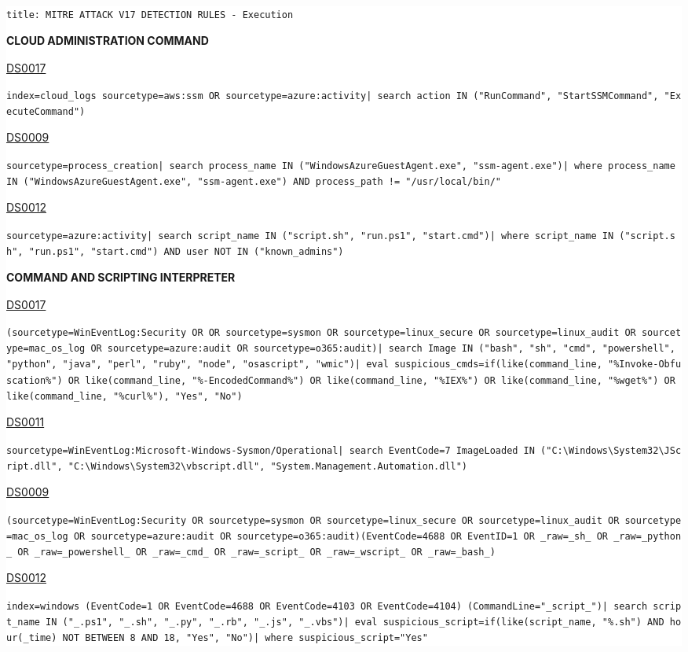 ```ad-note
title: MITRE ATTACK V17 DETECTION RULES - Execution
```

**CLOUD ADMINISTRATION COMMAND**

[DS0017](https://attack.mitre.org/datasources/DS0017)
```SPL
index=cloud_logs sourcetype=aws:ssm OR sourcetype=azure:activity| search action IN ("RunCommand", "StartSSMCommand", "ExecuteCommand")
```

[DS0009](https://attack.mitre.org/datasources/DS0009)
```SPL
sourcetype=process_creation| search process_name IN ("WindowsAzureGuestAgent.exe", "ssm-agent.exe")| where process_name IN ("WindowsAzureGuestAgent.exe", "ssm-agent.exe") AND process_path != "/usr/local/bin/"
```

[DS0012](https://attack.mitre.org/datasources/DS0012)
```SPL
sourcetype=azure:activity| search script_name IN ("script.sh", "run.ps1", "start.cmd")| where script_name IN ("script.sh", "run.ps1", "start.cmd") AND user NOT IN ("known_admins")
```


**COMMAND AND SCRIPTING INTERPRETER**

[DS0017](https://attack.mitre.org/datasources/DS0017)
```SPL
(sourcetype=WinEventLog:Security OR OR sourcetype=sysmon OR sourcetype=linux_secure OR sourcetype=linux_audit OR sourcetype=mac_os_log OR sourcetype=azure:audit OR sourcetype=o365:audit)| search Image IN ("bash", "sh", "cmd", "powershell", "python", "java", "perl", "ruby", "node", "osascript", "wmic")| eval suspicious_cmds=if(like(command_line, "%Invoke-Obfuscation%") OR like(command_line, "%-EncodedCommand%") OR like(command_line, "%IEX%") OR like(command_line, "%wget%") OR like(command_line, "%curl%"), "Yes", "No")
```

[DS0011](https://attack.mitre.org/datasources/DS0011)
```SPL
sourcetype=WinEventLog:Microsoft-Windows-Sysmon/Operational| search EventCode=7 ImageLoaded IN ("C:\Windows\System32\JScript.dll", "C:\Windows\System32\vbscript.dll", "System.Management.Automation.dll")
```

[DS0009](https://attack.mitre.org/datasources/DS0009)
```SPL
(sourcetype=WinEventLog:Security OR sourcetype=sysmon OR sourcetype=linux_secure OR sourcetype=linux_audit OR sourcetype=mac_os_log OR sourcetype=azure:audit OR sourcetype=o365:audit)(EventCode=4688 OR EventID=1 OR _raw=_sh_ OR _raw=_python_ OR _raw=_powershell_ OR _raw=_cmd_ OR _raw=_script_ OR _raw=_wscript_ OR _raw=_bash_)
```

[DS0012](https://attack.mitre.org/datasources/DS0012)
```SPL
index=windows (EventCode=1 OR EventCode=4688 OR EventCode=4103 OR EventCode=4104) (CommandLine="_script_")| search script_name IN ("_.ps1", "_.sh", "_.py", "_.rb", "_.js", "_.vbs")| eval suspicious_script=if(like(script_name, "%.sh") AND hour(_time) NOT BETWEEN 8 AND 18, "Yes", "No")| where suspicious_script="Yes"
```
